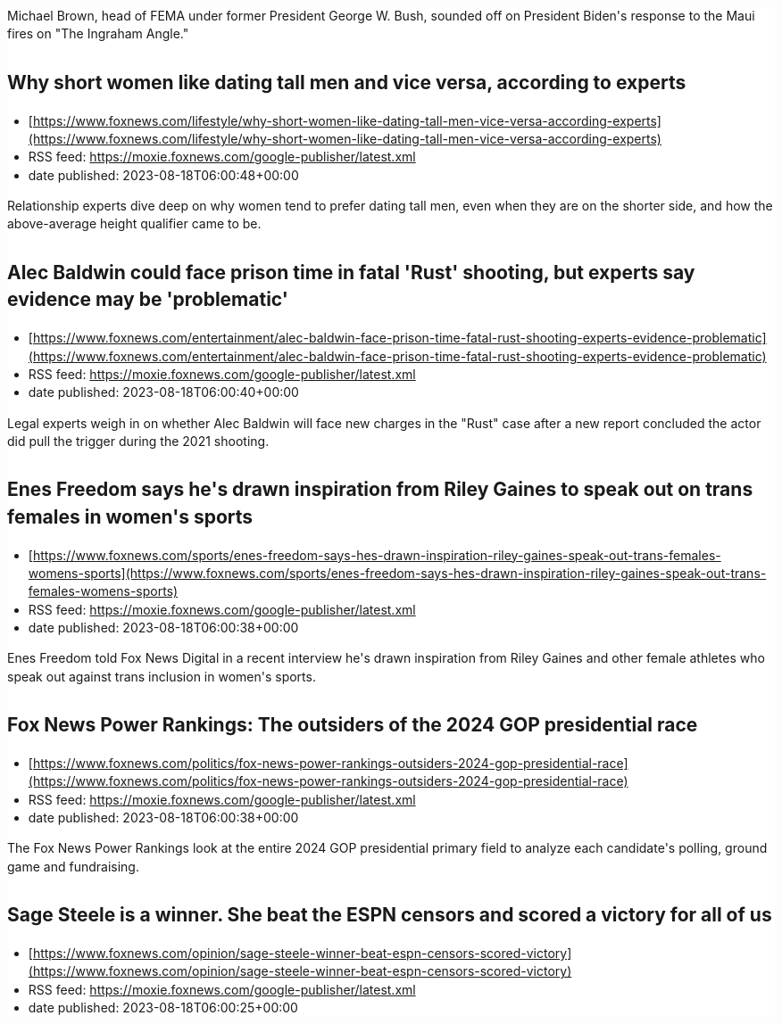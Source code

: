 Michael Brown, head of FEMA under former President George W. Bush, sounded off on President Biden&apos;s response to the Maui fires on &quot;The Ingraham Angle.&quot;

## Why short women like dating tall men and vice versa, according to experts
 - [https://www.foxnews.com/lifestyle/why-short-women-like-dating-tall-men-vice-versa-according-experts](https://www.foxnews.com/lifestyle/why-short-women-like-dating-tall-men-vice-versa-according-experts)
 - RSS feed: https://moxie.foxnews.com/google-publisher/latest.xml
 - date published: 2023-08-18T06:00:48+00:00

Relationship experts dive deep on why women tend to prefer dating tall men, even when they are on the shorter side, and how the above-average height qualifier came to be.

## Alec Baldwin could face prison time in fatal 'Rust' shooting, but experts say evidence may be 'problematic'
 - [https://www.foxnews.com/entertainment/alec-baldwin-face-prison-time-fatal-rust-shooting-experts-evidence-problematic](https://www.foxnews.com/entertainment/alec-baldwin-face-prison-time-fatal-rust-shooting-experts-evidence-problematic)
 - RSS feed: https://moxie.foxnews.com/google-publisher/latest.xml
 - date published: 2023-08-18T06:00:40+00:00

Legal experts weigh in on whether Alec Baldwin will face new charges in the &quot;Rust&quot; case after a new report concluded the actor did pull the trigger during the 2021 shooting.

## Enes Freedom says he's drawn inspiration from Riley Gaines to speak out on trans females in women's sports
 - [https://www.foxnews.com/sports/enes-freedom-says-hes-drawn-inspiration-riley-gaines-speak-out-trans-females-womens-sports](https://www.foxnews.com/sports/enes-freedom-says-hes-drawn-inspiration-riley-gaines-speak-out-trans-females-womens-sports)
 - RSS feed: https://moxie.foxnews.com/google-publisher/latest.xml
 - date published: 2023-08-18T06:00:38+00:00

Enes Freedom told Fox News Digital in a recent interview he&apos;s drawn inspiration from Riley Gaines and other female athletes who speak out against trans inclusion in women&apos;s sports.

## Fox News Power Rankings: The outsiders of the 2024 GOP presidential race
 - [https://www.foxnews.com/politics/fox-news-power-rankings-outsiders-2024-gop-presidential-race](https://www.foxnews.com/politics/fox-news-power-rankings-outsiders-2024-gop-presidential-race)
 - RSS feed: https://moxie.foxnews.com/google-publisher/latest.xml
 - date published: 2023-08-18T06:00:38+00:00

The Fox News Power Rankings look at the entire 2024 GOP presidential primary field to analyze each candidate&apos;s polling, ground game and fundraising.

## Sage Steele is a winner. She beat the ESPN censors and scored a victory for all of us
 - [https://www.foxnews.com/opinion/sage-steele-winner-beat-espn-censors-scored-victory](https://www.foxnews.com/opinion/sage-steele-winner-beat-espn-censors-scored-victory)
 - RSS feed: https://moxie.foxnews.com/google-publisher/latest.xml
 - date published: 2023-08-18T06:00:25+00:00
